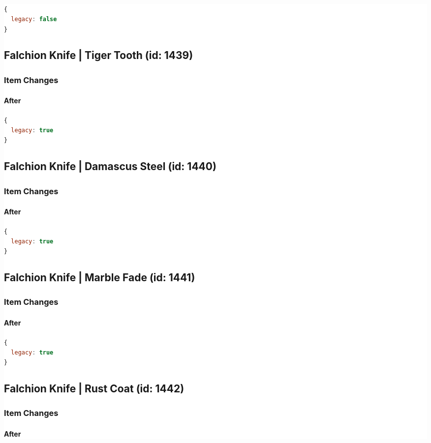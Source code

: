 ```javascript
{
  legacy: false
}
```



## Falchion Knife | Tiger Tooth (id: 1439)

### Item Changes

#### After

```javascript
{
  legacy: true
}
```



## Falchion Knife | Damascus Steel (id: 1440)

### Item Changes

#### After

```javascript
{
  legacy: true
}
```



## Falchion Knife | Marble Fade (id: 1441)

### Item Changes

#### After

```javascript
{
  legacy: true
}
```



## Falchion Knife | Rust Coat (id: 1442)

### Item Changes

#### After
